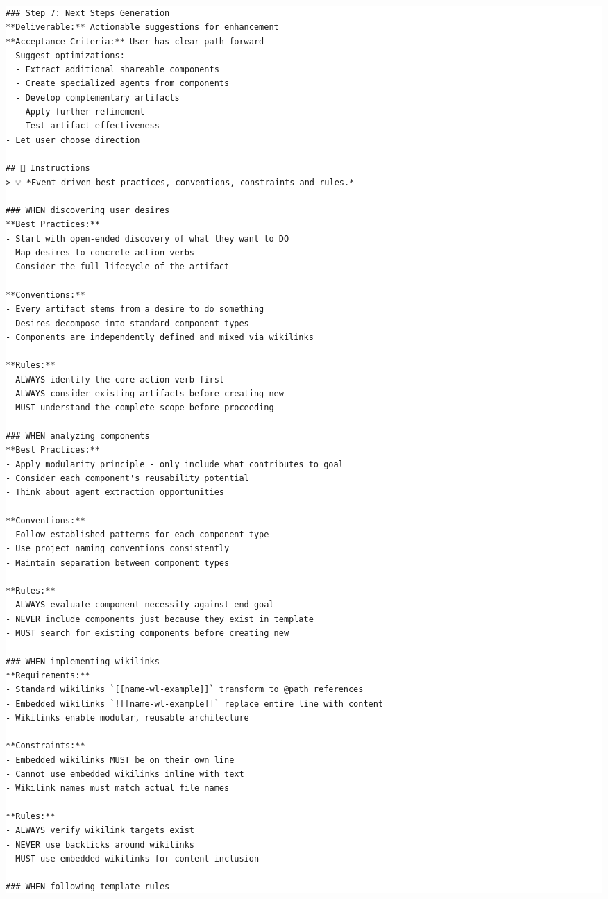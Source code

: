 ```
### Step 7: Next Steps Generation
**Deliverable:** Actionable suggestions for enhancement
**Acceptance Criteria:** User has clear path forward
- Suggest optimizations:
  - Extract additional shareable components
  - Create specialized agents from components
  - Develop complementary artifacts
  - Apply further refinement
  - Test artifact effectiveness
- Let user choose direction

## 📏 Instructions
> 💡 *Event-driven best practices, conventions, constraints and rules.*

### WHEN discovering user desires
**Best Practices:**
- Start with open-ended discovery of what they want to DO
- Map desires to concrete action verbs
- Consider the full lifecycle of the artifact

**Conventions:**
- Every artifact stems from a desire to do something
- Desires decompose into standard component types
- Components are independently defined and mixed via wikilinks

**Rules:**
- ALWAYS identify the core action verb first
- ALWAYS consider existing artifacts before creating new
- MUST understand the complete scope before proceeding

### WHEN analyzing components
**Best Practices:**
- Apply modularity principle - only include what contributes to goal
- Consider each component's reusability potential
- Think about agent extraction opportunities

**Conventions:**
- Follow established patterns for each component type
- Use project naming conventions consistently
- Maintain separation between component types

**Rules:**
- ALWAYS evaluate component necessity against end goal
- NEVER include components just because they exist in template
- MUST search for existing components before creating new

### WHEN implementing wikilinks
**Requirements:**
- Standard wikilinks `[[name-wl-example]]` transform to @path references
- Embedded wikilinks `![[name-wl-example]]` replace entire line with content
- Wikilinks enable modular, reusable architecture

**Constraints:**
- Embedded wikilinks MUST be on their own line
- Cannot use embedded wikilinks inline with text
- Wikilink names must match actual file names

**Rules:**
- ALWAYS verify wikilink targets exist
- NEVER use backticks around wikilinks
- MUST use embedded wikilinks for content inclusion

### WHEN following template-rules
```